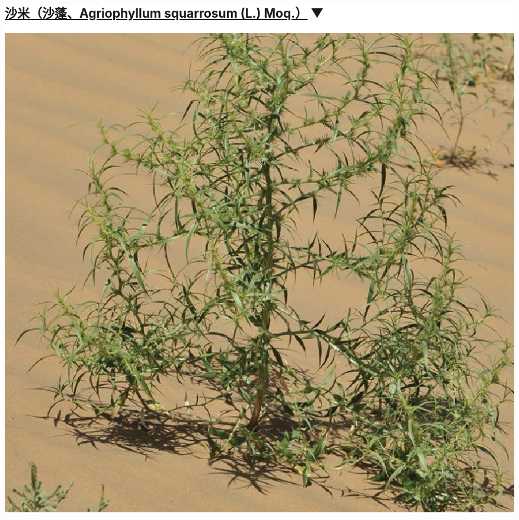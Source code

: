 ## [沙米（沙蓬、Agriophyllum squarrosum (L.) Moq.）](https://baike.baidu.com/item/沙蓬/9769303) ▼

![img](./../img/2024-04-29-沙生植物.assets/v2-5ace326d004634564c2cd7c51d8098a7_r-1715052535431-230.jpg)
